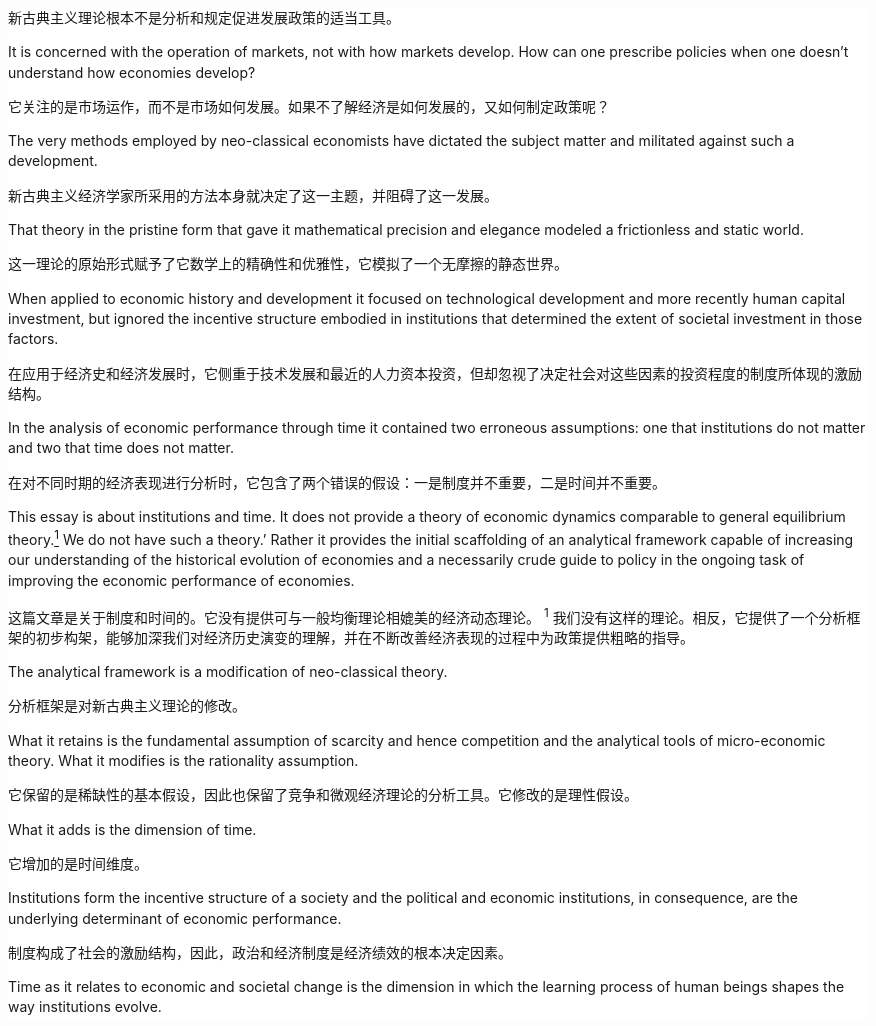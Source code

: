 新古典主义理论根本不是分析和规定促进发展政策的适当工具。  

It is concerned with the operation of markets, not with how markets develop. How can one prescribe policies when one doesn’t understand how economies develop?  

它关注的是市场运作，而不是市场如何发展。如果不了解经济是如何发展的，又如何制定政策呢？  

The very methods employed by neo-classical economists have dictated the subject matter and militated against such a development.  

新古典主义经济学家所采用的方法本身就决定了这一主题，并阻碍了这一发展。  

That theory in the pristine form that gave it mathematical precision and elegance modeled a frictionless and static world.  

这一理论的原始形式赋予了它数学上的精确性和优雅性，它模拟了一个无摩擦的静态世界。  

When applied to economic history and development it focused on technological development and more recently human capital investment, but ignored the incentive structure embodied in institutions that determined the extent of societal investment in those factors.  

在应用于经济史和经济发展时，它侧重于技术发展和最近的人力资本投资，但却忽视了决定社会对这些因素的投资程度的制度所体现的激励结构。

In the analysis of economic performance through time it contained two erroneous assumptions: one that institutions do not matter and two that time does not matter.

  

在对不同时期的经济表现进行分析时，它包含了两个错误的假设：一是制度并不重要，二是时间并不重要。

This essay is about institutions and time. It does not provide a theory of economic dynamics comparable to general equilibrium theory.[<sup data-immersive-translate-effect="1" data-immersive_translate_walked="a292af78-a38c-4d6f-890e-d85c9adfdde4">1</sup>](https://www.nobelprize.org/prizes/economic-sciences/1993/north/lecture/#not1) We do not have such a theory.’ Rather it provides the initial scaffolding of an analytical framework capable of increasing our understanding of the historical evolution of economies and a necessarily crude guide to policy in the ongoing task of improving the economic performance of economies.  

这篇文章是关于制度和时间的。它没有提供可与一般均衡理论相媲美的经济动态理论。 <sup data-immersive-translate-effect="1" data-immersive_translate_walked="a292af78-a38c-4d6f-890e-d85c9adfdde4">1</sup> 我们没有这样的理论。相反，它提供了一个分析框架的初步构架，能够加深我们对经济历史演变的理解，并在不断改善经济表现的过程中为政策提供粗略的指导。  

The analytical framework is a modification of neo-classical theory.  

分析框架是对新古典主义理论的修改。  

What it retains is the fundamental assumption of scarcity and hence competition and the analytical tools of micro-economic theory. What it modifies is the rationality assumption.  

它保留的是稀缺性的基本假设，因此也保留了竞争和微观经济理论的分析工具。它修改的是理性假设。  

What it adds is the dimension of time.  

它增加的是时间维度。

Institutions form the incentive structure of a society and the political and economic institutions, in consequence, are the underlying determinant of economic performance.  

制度构成了社会的激励结构，因此，政治和经济制度是经济绩效的根本决定因素。  

Time as it relates to economic and societal change is the dimension in which the learning process of human beings shapes the way institutions evolve.  
